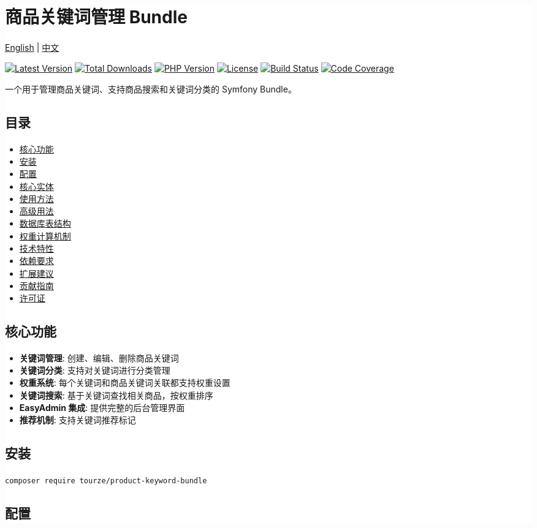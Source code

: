 # 商品关键词管理 Bundle

[English](README.md) | [中文](README.zh-CN.md)

[![Latest Version](https://img.shields.io/packagist/v/tourze/product-keyword-bundle.svg?style=flat-square)](https://packagist.org/packages/tourze/product-keyword-bundle)
[![Total Downloads](https://img.shields.io/packagist/dt/tourze/product-keyword-bundle.svg?style=flat-square)](https://packagist.org/packages/tourze/product-keyword-bundle)
[![PHP Version](https://img.shields.io/packagist/php-v/tourze/product-keyword-bundle.svg?style=flat-square)](https://packagist.org/packages/tourze/product-keyword-bundle)
[![License](https://img.shields.io/packagist/l/tourze/product-keyword-bundle.svg?style=flat-square)](https://packagist.org/packages/tourze/product-keyword-bundle)
[![Build Status](https://img.shields.io/github/workflow/status/tourze/product-keyword-bundle/CI.svg?style=flat-square)](https://github.com/tourze/product-keyword-bundle/actions)
[![Code Coverage](https://img.shields.io/codecov/c/github/tourze/product-keyword-bundle.svg?style=flat-square)](https://codecov.io/gh/tourze/product-keyword-bundle)

一个用于管理商品关键词、支持商品搜索和关键词分类的 Symfony Bundle。

## 目录

- [核心功能](#核心功能)
- [安装](#安装)
- [配置](#配置)
- [核心实体](#核心实体)
- [使用方法](#使用方法)
- [高级用法](#高级用法)
- [数据库表结构](#数据库表结构)
- [权重计算机制](#权重计算机制)
- [技术特性](#技术特性)
- [依赖要求](#依赖要求)
- [扩展建议](#扩展建议)
- [贡献指南](#贡献指南)
- [许可证](#许可证)

## 核心功能

- **关键词管理**: 创建、编辑、删除商品关键词
- **关键词分类**: 支持对关键词进行分类管理
- **权重系统**: 每个关键词和商品关键词关联都支持权重设置
- **关键词搜索**: 基于关键词查找相关商品，按权重排序
- **EasyAdmin 集成**: 提供完整的后台管理界面
- **推荐机制**: 支持关键词推荐标记

## 安装

```bash
composer require tourze/product-keyword-bundle
```

## 配置
